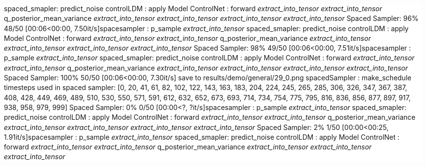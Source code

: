 spaced_smapler: predict_noise
controlLDM :  apply Model 
ControlNet :  forward 
_extract_into_tensor_
_extract_into_tensor_
q_posterior_mean_variance
_extract_into_tensor_
_extract_into_tensor_
_extract_into_tensor_
_extract_into_tensor_
Spaced Sampler:  96% 48/50 [00:06<00:00,  7.50it/s]spacesampler  :  p_sample
_extract_into_tensor_
spaced_smapler: predict_noise
controlLDM :  apply Model 
ControlNet :  forward 
_extract_into_tensor_
_extract_into_tensor_
q_posterior_mean_variance
_extract_into_tensor_
_extract_into_tensor_
_extract_into_tensor_
_extract_into_tensor_
Spaced Sampler:  98% 49/50 [00:06<00:00,  7.51it/s]spacesampler  :  p_sample
_extract_into_tensor_
spaced_smapler: predict_noise
controlLDM :  apply Model 
ControlNet :  forward 
_extract_into_tensor_
_extract_into_tensor_
q_posterior_mean_variance
_extract_into_tensor_
_extract_into_tensor_
_extract_into_tensor_
_extract_into_tensor_
Spaced Sampler: 100% 50/50 [00:06<00:00,  7.30it/s]
save to results/demo/general/29_0.png
spacedSampler :  make_schedule
timesteps used in spaced sampler: 
	[0, 20, 41, 61, 82, 102, 122, 143, 163, 183, 204, 224, 245, 265, 285, 306, 326, 347, 367, 387, 408, 428, 449, 469, 489, 510, 530, 550, 571, 591, 612, 632, 652, 673, 693, 714, 734, 754, 775, 795, 816, 836, 856, 877, 897, 917, 938, 958, 979, 999]
Spaced Sampler:   0% 0/50 [00:00<?, ?it/s]spacesampler  :  p_sample
_extract_into_tensor_
spaced_smapler: predict_noise
controlLDM :  apply Model 
ControlNet :  forward 
_extract_into_tensor_
_extract_into_tensor_
q_posterior_mean_variance
_extract_into_tensor_
_extract_into_tensor_
_extract_into_tensor_
_extract_into_tensor_
Spaced Sampler:   2% 1/50 [00:00<00:25,  1.91it/s]spacesampler  :  p_sample
_extract_into_tensor_
spaced_smapler: predict_noise
controlLDM :  apply Model 
ControlNet :  forward 
_extract_into_tensor_
_extract_into_tensor_
q_posterior_mean_variance
_extract_into_tensor_
_extract_into_tensor_
_extract_into_tensor_